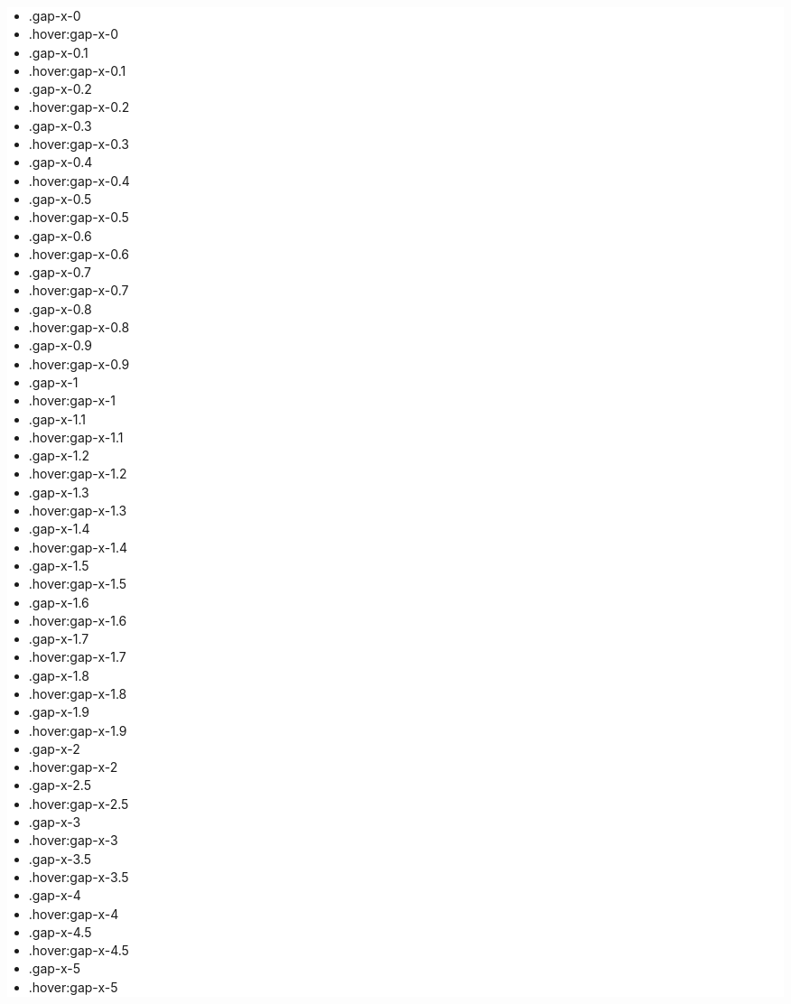 - .gap-x-0
- .hover:gap-x-0
- .gap-x-0.1
- .hover:gap-x-0.1
- .gap-x-0.2
- .hover:gap-x-0.2
- .gap-x-0.3
- .hover:gap-x-0.3
- .gap-x-0.4
- .hover:gap-x-0.4
- .gap-x-0.5
- .hover:gap-x-0.5
- .gap-x-0.6
- .hover:gap-x-0.6
- .gap-x-0.7
- .hover:gap-x-0.7
- .gap-x-0.8
- .hover:gap-x-0.8
- .gap-x-0.9
- .hover:gap-x-0.9
- .gap-x-1
- .hover:gap-x-1
- .gap-x-1.1
- .hover:gap-x-1.1
- .gap-x-1.2
- .hover:gap-x-1.2
- .gap-x-1.3
- .hover:gap-x-1.3
- .gap-x-1.4
- .hover:gap-x-1.4
- .gap-x-1.5
- .hover:gap-x-1.5
- .gap-x-1.6
- .hover:gap-x-1.6
- .gap-x-1.7
- .hover:gap-x-1.7
- .gap-x-1.8
- .hover:gap-x-1.8
- .gap-x-1.9
- .hover:gap-x-1.9
- .gap-x-2
- .hover:gap-x-2
- .gap-x-2.5
- .hover:gap-x-2.5
- .gap-x-3
- .hover:gap-x-3
- .gap-x-3.5
- .hover:gap-x-3.5
- .gap-x-4
- .hover:gap-x-4
- .gap-x-4.5
- .hover:gap-x-4.5
- .gap-x-5
- .hover:gap-x-5
